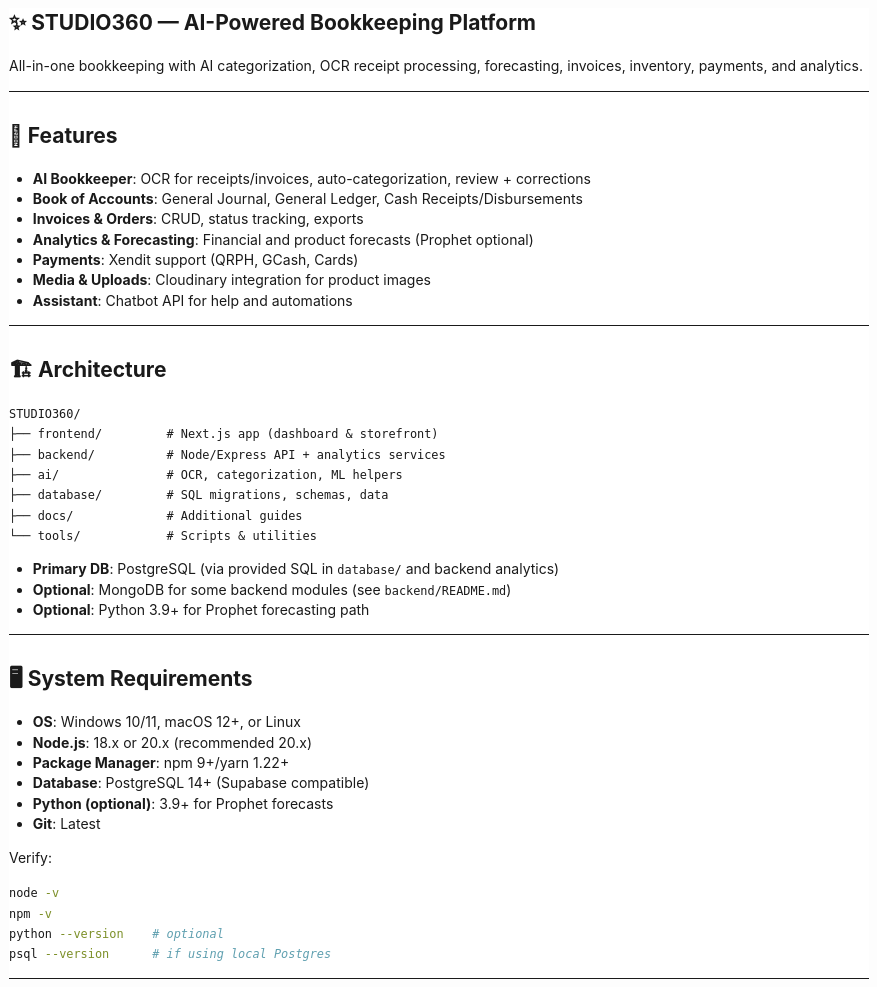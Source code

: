 ## ✨ STUDIO360 — AI-Powered Bookkeeping Platform

All-in-one bookkeeping with AI categorization, OCR receipt processing, forecasting, invoices, inventory, payments, and analytics.

---

## 🚀 Features

- **AI Bookkeeper**: OCR for receipts/invoices, auto-categorization, review + corrections
- **Book of Accounts**: General Journal, General Ledger, Cash Receipts/Disbursements
- **Invoices & Orders**: CRUD, status tracking, exports
- **Analytics & Forecasting**: Financial and product forecasts (Prophet optional)
- **Payments**: Xendit support (QRPH, GCash, Cards)
- **Media & Uploads**: Cloudinary integration for product images
- **Assistant**: Chatbot API for help and automations

---

## 🏗️ Architecture

```
STUDIO360/
├── frontend/         # Next.js app (dashboard & storefront)
├── backend/          # Node/Express API + analytics services
├── ai/               # OCR, categorization, ML helpers
├── database/         # SQL migrations, schemas, data
├── docs/             # Additional guides
└── tools/            # Scripts & utilities
```

- **Primary DB**: PostgreSQL (via provided SQL in `database/` and backend analytics)  
- **Optional**: MongoDB for some backend modules (see `backend/README.md`)  
- **Optional**: Python 3.9+ for Prophet forecasting path  

---

## 🖥️ System Requirements

- **OS**: Windows 10/11, macOS 12+, or Linux
- **Node.js**: 18.x or 20.x (recommended 20.x)
- **Package Manager**: npm 9+/yarn 1.22+
- **Database**: PostgreSQL 14+ (Supabase compatible)
- **Python (optional)**: 3.9+ for Prophet forecasts
- **Git**: Latest

Verify:
```bash
node -v
npm -v
python --version    # optional
psql --version      # if using local Postgres
```

---